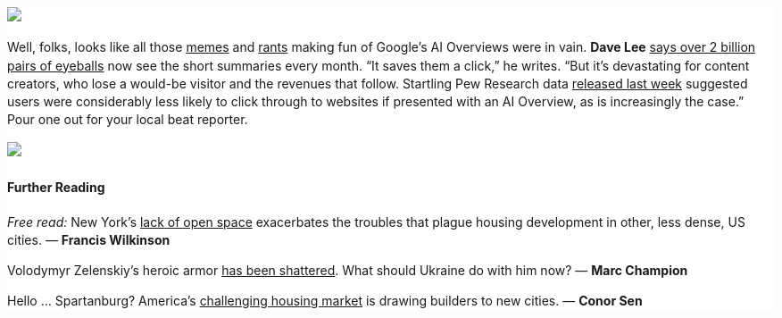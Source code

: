  ![](https://assets.bwbx.io/images/users/iqjWHBFdfxIU/iDaqdAbQe_Hs/v3/pidjEfPlU1QWZop3vfGKsrX.ke8XuWirGYh1PKgEw44kE/-1x-1.png) 

Well, folks, looks like all those [memes](https://links.message.bloomberg.com/s/c/XTD-Cpe6ZTErz9pLw08HBhf5mjc1U5nnkXcQ0CvKnR8ls3c5F_cUjiu5zTqNZlT5JIzTnmPxU5C6SIPuWQfH-egYqoVHLudmcEdf2zDYERPrlnvBbZArbr1fB8qSveDhAHSqz8HXAoC8Z8lxRaLk57olBZ6RsqsMqRfB0man02FVjxgY3PHtO199hVG6wiFyq6_hFFHgwFN5YEzFQjGxSqsh51BDMj1nElmiA2WII-J35Q7cGQ2RFd06pZjigHFMbvbjW3bRlnXe243V8DpIfhdr_2rt07GIzGBRMlT5NOCIIrNDhwwx_HYAwP4XMjk98527jdwePkTt47pE4ucNed9MzBoabJI-JkKFdJBtnBFBwafvP46kJElwKX4/Vu000fxft1onfhNRjxS4NzV-Yhmi7a3z/11) and [rants](https://links.message.bloomberg.com/s/c/KoL5CH1mSQ2k3osvoyC9WVLAvpE6YxQvyAWdUH-m3fF6Hj5K4LRms9nvFvbwt2LgO6qYgW1EVvH-Nmte3MK_3tM6ZzWNVzPV4XfLHLChmq4ZZzRHSVLmM8b225wGDS2DK-aEf36gobhonyH9dfBZWSnd0yRdhSRH4BgA3bU596_tALf3tCbaqjicZ17FE2Wgz8BWW7nPAhfoMqAyRm35onsACiRo2pm5q_EFeX74ZpAykF-q2H7kq5WSIUH8S3jak9IbipjyRJ0hCZKIC6eOAem6bP9qCc0kcjRcY_bnP6TLq9_FR6e9LD99jlwYe-cbHSJckbW0741UIUtRUFz3joh5ImSUMzGPMypDYGzmjNRDJVPQRyMWOdxZnvg/yc8lwtW9tZV6qZJ3NqvECupZIVOTSRwD/11) making fun of Google’s AI Overviews were in vain. **Dave Lee** [says over 2 billion pairs of eyeballs](https://links.message.bloomberg.com/s/c/kYO0OHuOt38q_E6fj9zIwyE-86dCvTDabIn-7mU5r6pK74KV7yEqPrndeiSNaooL3B0C7MUHgvvhkgZjw8NqQ08LxaFyyADhGlNGCWsAZT2_ATeXstDZyePt8lXMLsPu-sC-9Ld8AH7mzyTdkqlP-rAp9UwwamirFSJJn7QO_mcds2dnkfizv_lu9N4Vxa_Docf1aIi9LYGan1GJ-qaNQcvbQJQvrqjmtig0dGO48LYvNwYQMWdnDf8kh0Otv_F4pZOqxTzeEHCrvsli4RoTrtWFJVThLVtlDLHEOsbOH8YKGOVs1ygNMHRObJ8n79CZafJSsyqBEmtm9ChCnPzlIzYmFwUXPeTSyhASv8Ca7fDr1x06OYU2jzMps0Q/415nXFUwpP3mNbPWnVliNv9YuGQVXA_u/11) now see the short summaries every month. “It saves them a click,” he writes. “But it’s devastating for content creators, who lose a would-be visitor and the revenues that follow. Startling Pew Research data [released last week](https://links.message.bloomberg.com/s/c/vEXeFkg97SBVzrSe40dFvBuULjLuhl9mknKpL3w24bt6NnWZM8EDSfOgXOBXwPq-__krUADWmua0BNMIGHxNjS_x0Pv0itHpZhUWT-mW5ZNY1poTELZPwXQEByaOhWu0a5vz6q7Nd2LUPy-Oh5oPpNBJwMZW9IdpLVmREpm70hm6sfGIj-zx1BT1rkVO0XswP03HSwBdHucOuxlU4djV86ghog0mEteYlHlTpc0FVqoCeULugXTsGWhQZTR9DkyJau82WhWLcKkAoX3plAd02GsoB5KkWaWIt-z5Cpc7D9_acXJRqueD9j6LDuVZfdSB0uBXUjD2fb3ha5QXGyJ4CrASc_3OzoX7LcFL8KVxCeNrmpoLkzvcmwFaG8g/UMhaQ4B1M_9Eu3gyTEeJfHzBX2BU-kXj/11) suggested users were considerably less likely to click through to websites if presented with an AI Overview, as is increasingly the case.” Pour one out for your local beat reporter.

 ![](https://assets.bwbx.io/images/users/iqjWHBFdfxIU/iw6rrDC6kVwg/v3/pidjEfPlU1QWZop3vfGKsrX.ke8XuWirGYh1PKgEw44kE/-1x-1.png) 

#### Further Reading

*Free read:* New York’s [lack of open space](https://links.message.bloomberg.com/s/c/NmhR5LVJqK29QYq-XZvTCidMB_WmTvNJtgPqC4hw3zJ1R1okmeab-BmVSwDtE0EvNQSEwhCrjAe4g396NsmrlVbPNx-p6RAZ_HC7AChj8yecFSWQRnTja3WjoX4KnhDhsVBMRZ6zv8LGFZu3aXjSedNf2ccRBXcpJq9cPqHCo8eTQ-kgx6FxPI2kJAQ3bTnCl1g4jdP093lPX82wOT8u-W2gh2hudF6YPeIE0lAdQlJ8XhZQ9m4FslsvCl0POd_KD96HL_DPEL1HMSIIAvDC_Mf4KvkXOYwO-4Wz0la6sXGJa7IkFTtTmsbbpkvEXBNwAcudW9EWNtsxOF2xFAj9IftdeLf9XGNxhZEpNRuVwQsZk0yxCODhh048lz4/FemnsC4lBVpGzjzusnP9zBcMNdwd83qL/11) exacerbates the troubles that plague housing development in other, less dense, US cities. — **Francis Wilkinson**

Volodymyr Zelenskiy’s heroic armor [has been shattered](https://links.message.bloomberg.com/s/c/Qtc6sDh4luLhmivILNUP8l2lBvS0lnTp9LAhdQKQg6VHFbfKKTIsdgZHtORjOouuKCfNOh1Z8MfT_SRJ6Rq77E5-0ZDqk_7v77AZX3FuzTS2nFh6ZG-iBAIs4-1N18-mCWz-rPyw2k_Va543l4Imb_Lm4vUWShU1g-vPbS3paWV84awcU0OFeacltCmv1N5IR0Krdl9u3mD1jIDGT5KVd0uIVsyX1gYYtj2ZarrZ_VY8DU_D1Sdhoj5hRhUlr50ejcYjBtDaH_sn_ddtEp42QMEdJGVINNGBVJdkJcAtq2BzQGS6O72nHTDdlU5r2K9X7_ZINhnhSwWa6Ox3sWWh4KOfqigyp4ydybBsP1X1Gs0_spLj38ra3pKWKjk/E4d6qHoX4PC56ebA5u2pcx5dB1-SH6AE/11). What should Ukraine do with him now? — **Marc Champion**

Hello … Spartanburg? America’s [challenging housing market](https://links.message.bloomberg.com/s/c/aOs_XUNogbG18_Vxin99UR_mzd8Zpf2XSmamDaNHLCqH1IG1QVOOtBLXLErPIyWMv0cAiYXJQfR4gQONFEsBPjF94Ee3gSkGY0BTROiigG2HEPZhXxLAi0N9uIlx8LzTCmNeWXLALuKDxygBVq1aTCDG76Tkt9rVQfirDxHGWTbQ8PwsN7EGcZk42s_BudneELl4BVbxISuCBuhg5KV98decNJwQRoaAX7Bq-CMFkFQ_UFMzG0f4rm6FnkQ5lNlQdymYP3OEmeZ4N3LiUC8Gwla20nzjIroVHjYG43fwFlI3mk6mMqgN8JU-ZHHPqyLGhuLxz4pRZWzzQ2KsR92L3qQ7UNaTCTkMeybtDWvQk21zUlx38_1CaXsLAKY/h4RixZ8OmavRKKb8L3WGX4yIfg2A8P1e/11) is drawing builders to new cities. — **Conor Sen**
